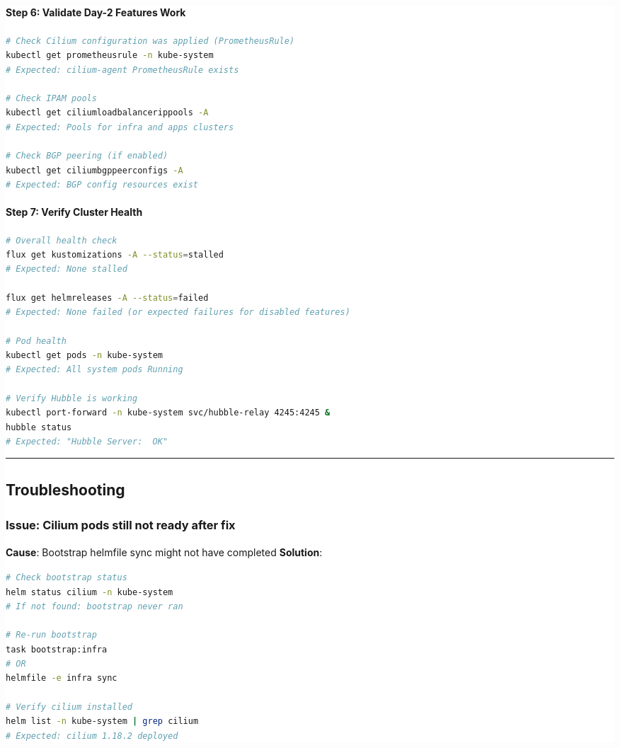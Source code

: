 #### Step 6: Validate Day-2 Features Work
```bash
# Check Cilium configuration was applied (PrometheusRule)
kubectl get prometheusrule -n kube-system
# Expected: cilium-agent PrometheusRule exists

# Check IPAM pools
kubectl get ciliumloadbalancerippools -A
# Expected: Pools for infra and apps clusters

# Check BGP peering (if enabled)
kubectl get ciliumbgppeerconfigs -A
# Expected: BGP config resources exist
```

#### Step 7: Verify Cluster Health
```bash
# Overall health check
flux get kustomizations -A --status=stalled
# Expected: None stalled

flux get helmreleases -A --status=failed
# Expected: None failed (or expected failures for disabled features)

# Pod health
kubectl get pods -n kube-system
# Expected: All system pods Running

# Verify Hubble is working
kubectl port-forward -n kube-system svc/hubble-relay 4245:4245 &
hubble status
# Expected: "Hubble Server:  OK"
```

---

## Troubleshooting

### Issue: Cilium pods still not ready after fix
**Cause**: Bootstrap helmfile sync might not have completed
**Solution**:
```bash
# Check bootstrap status
helm status cilium -n kube-system
# If not found: bootstrap never ran

# Re-run bootstrap
task bootstrap:infra
# OR
helmfile -e infra sync

# Verify cilium installed
helm list -n kube-system | grep cilium
# Expected: cilium 1.18.2 deployed
```
